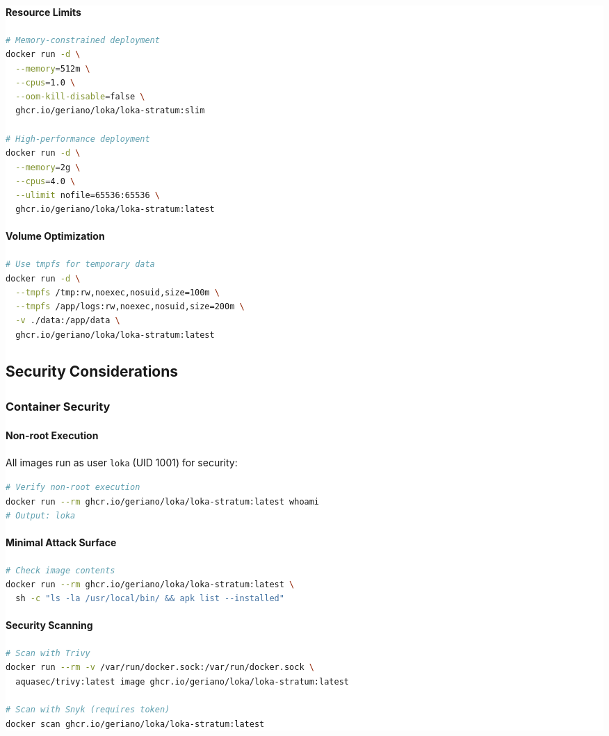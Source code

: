 #### Resource Limits
```bash
# Memory-constrained deployment
docker run -d \
  --memory=512m \
  --cpus=1.0 \
  --oom-kill-disable=false \
  ghcr.io/geriano/loka/loka-stratum:slim

# High-performance deployment
docker run -d \
  --memory=2g \
  --cpus=4.0 \
  --ulimit nofile=65536:65536 \
  ghcr.io/geriano/loka/loka-stratum:latest
```

#### Volume Optimization
```bash
# Use tmpfs for temporary data
docker run -d \
  --tmpfs /tmp:rw,noexec,nosuid,size=100m \
  --tmpfs /app/logs:rw,noexec,nosuid,size=200m \
  -v ./data:/app/data \
  ghcr.io/geriano/loka/loka-stratum:latest
```

## Security Considerations

### Container Security

#### Non-root Execution
All images run as user `loka` (UID 1001) for security:

```bash
# Verify non-root execution
docker run --rm ghcr.io/geriano/loka/loka-stratum:latest whoami
# Output: loka
```

#### Minimal Attack Surface
```bash
# Check image contents
docker run --rm ghcr.io/geriano/loka/loka-stratum:latest \
  sh -c "ls -la /usr/local/bin/ && apk list --installed"
```

#### Security Scanning
```bash
# Scan with Trivy
docker run --rm -v /var/run/docker.sock:/var/run/docker.sock \
  aquasec/trivy:latest image ghcr.io/geriano/loka/loka-stratum:latest

# Scan with Snyk (requires token)
docker scan ghcr.io/geriano/loka/loka-stratum:latest
```
